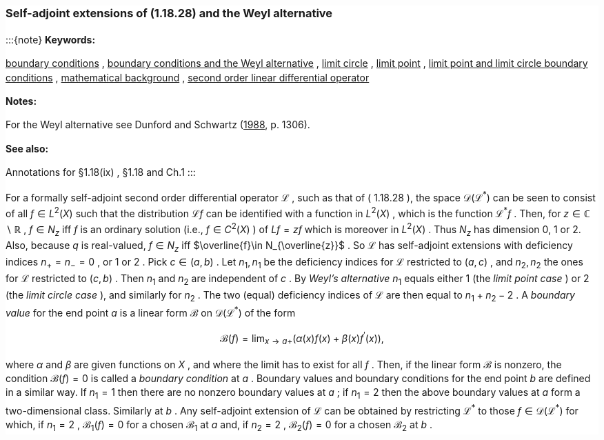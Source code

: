 
### Self-adjoint extensions of (1.18.28) and the Weyl alternative

:::{note}
**Keywords:**

[boundary conditions](http://dlmf.nist.gov/search/search?q=boundary%20conditions) , [boundary conditions and the Weyl alternative](http://dlmf.nist.gov/search/search?q=boundary%20conditions%20and%20the%20Weyl%20alternative) , [limit circle](http://dlmf.nist.gov/search/search?q=limit%20circle) , [limit point](http://dlmf.nist.gov/search/search?q=limit%20point) , [limit point and limit circle boundary conditions](http://dlmf.nist.gov/search/search?q=limit%20point%20and%20limit%20circle%20boundary%20conditions) , [mathematical background](http://dlmf.nist.gov/search/search?q=mathematical%20background) , [second order linear differential operator](http://dlmf.nist.gov/search/search?q=second%20order%20linear%20differential%20operator)

**Notes:**

For the Weyl alternative see Dunford and Schwartz ([1988](./bib/D.html#bib3103 "Linear operators. Part II"), p. 1306).

**See also:**

Annotations for §1.18(ix) , §1.18 and Ch.1
:::

For a formally self-adjoint second order differential operator $\mathcal{L}$ , such as that of ( 1.18.28 ), the space $\mathcal{D}({\mathcal{L}}^{*})$ can be seen to consist of all $f\in L^{2}\left(X\right)$ such that the distribution $\mathcal{L}f$ can be identified with a function in $L^{2}\left(X\right)$ , which is the function ${\mathcal{L}}^{*}f$ . Then, for $z\in\mathbb{C}\backslash\mathbb{R}$ , $f\in N_{z}$ iff $f$ is an ordinary solution (i.e., $f\in C^{2}(X)$ ) of $Lf=zf$ which is moreover in $L^{2}\left(X\right)$ . Thus $N_{z}$ has dimension 0, 1 or 2. Also, because $q$ is real-valued, $f\in N_{z}$ iff $\overline{f}\in N_{\overline{z}}$ . So $\mathcal{L}$ has self-adjoint extensions with deficiency indices $n_{+}=n_{-}=0$ , or $1$ or $2$ . Pick $c\in(a,b)$ . Let $n_{1},n_{1}$ be the deficiency indices for $\mathcal{L}$ restricted to $(a,c)$ , and $n_{2},n_{2}$ the ones for $\mathcal{L}$ restricted to $(c,b)$ . Then $n_{1}$ and $n_{2}$ are independent of $c$ . By *Weyl’s alternative* $n_{1}$ equals either 1 (the *limit point case* ) or 2 (the *limit circle case* ), and similarly for $n_{2}$ . The two (equal) deficiency indices of $\mathcal{L}$ are then equal to $n_{1}+n_{2}-2$ . A *boundary value* for the end point $a$ is a linear form $\mathcal{B}$ on $\mathcal{D}({\mathcal{L}}^{*})$ of the form


<a id="E71"></a>
$$
\mathcal{B}(f)=\lim_{x\to a+}\left(\alpha(x)f(x)+\beta(x)f^{\prime}(x)\right), \tag{1.18.71}
$$

where $\alpha$ and $\beta$ are given functions on $X$ , and where the limit has to exist for all $f$ . Then, if the linear form $\mathcal{B}$ is nonzero, the condition $\mathcal{B}(f)=0$ is called a *boundary condition* at $a$ . Boundary values and boundary conditions for the end point $b$ are defined in a similar way. If $n_{1}=1$ then there are no nonzero boundary values at $a$ ; if $n_{1}=2$ then the above boundary values at $a$ form a two-dimensional class. Similarly at $b$ . Any self-adjoint extension of $\mathcal{L}$ can be obtained by restricting ${\mathcal{L}}^{*}$ to those $f\in\mathcal{D}({\mathcal{L}}^{*})$ for which, if $n_{1}=2$ , $\mathcal{B}_{1}(f)=0$ for a chosen $\mathcal{B}_{1}$ at $a$ and, if $n_{2}=2$ , $\mathcal{B}_{2}(f)=0$ for a chosen $\mathcal{B}_{2}$ at $b$ .
